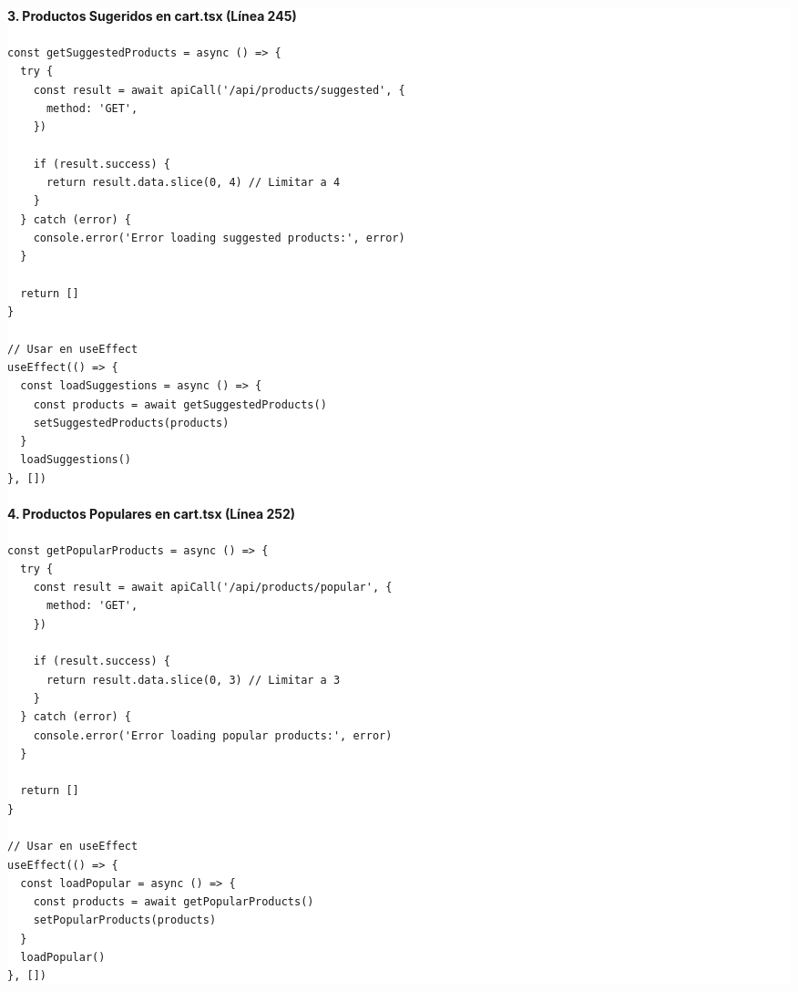 #### 3. Productos Sugeridos en cart.tsx (Línea 245)

```tsx
const getSuggestedProducts = async () => {
  try {
    const result = await apiCall('/api/products/suggested', {
      method: 'GET',
    })
    
    if (result.success) {
      return result.data.slice(0, 4) // Limitar a 4
    }
  } catch (error) {
    console.error('Error loading suggested products:', error)
  }
  
  return []
}

// Usar en useEffect
useEffect(() => {
  const loadSuggestions = async () => {
    const products = await getSuggestedProducts()
    setSuggestedProducts(products)
  }
  loadSuggestions()
}, [])
```

#### 4. Productos Populares en cart.tsx (Línea 252)

```tsx
const getPopularProducts = async () => {
  try {
    const result = await apiCall('/api/products/popular', {
      method: 'GET',
    })
    
    if (result.success) {
      return result.data.slice(0, 3) // Limitar a 3
    }
  } catch (error) {
    console.error('Error loading popular products:', error)
  }
  
  return []
}

// Usar en useEffect
useEffect(() => {
  const loadPopular = async () => {
    const products = await getPopularProducts()
    setPopularProducts(products)
  }
  loadPopular()
}, [])
```

